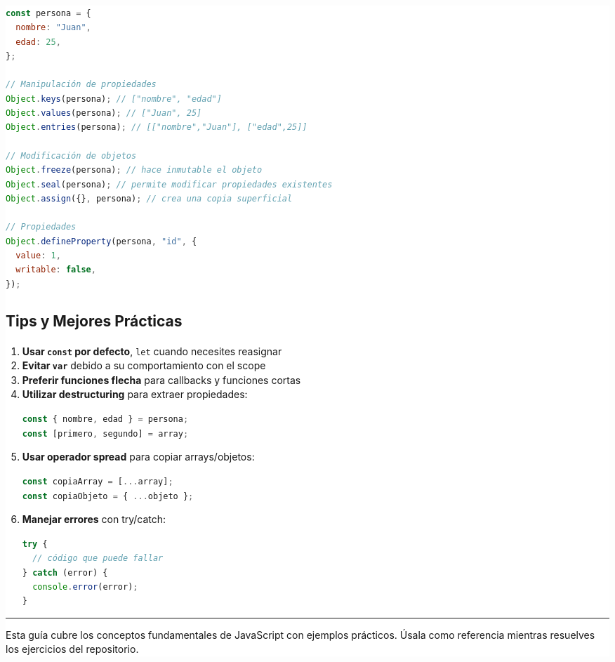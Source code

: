 ```javascript
const persona = {
  nombre: "Juan",
  edad: 25,
};

// Manipulación de propiedades
Object.keys(persona); // ["nombre", "edad"]
Object.values(persona); // ["Juan", 25]
Object.entries(persona); // [["nombre","Juan"], ["edad",25]]

// Modificación de objetos
Object.freeze(persona); // hace inmutable el objeto
Object.seal(persona); // permite modificar propiedades existentes
Object.assign({}, persona); // crea una copia superficial

// Propiedades
Object.defineProperty(persona, "id", {
  value: 1,
  writable: false,
});
```

## Tips y Mejores Prácticas

1. **Usar `const` por defecto**, `let` cuando necesites reasignar
2. **Evitar `var`** debido a su comportamiento con el scope
3. **Preferir funciones flecha** para callbacks y funciones cortas
4. **Utilizar destructuring** para extraer propiedades:
   ```javascript
   const { nombre, edad } = persona;
   const [primero, segundo] = array;
   ```
5. **Usar operador spread** para copiar arrays/objetos:
   ```javascript
   const copiaArray = [...array];
   const copiaObjeto = { ...objeto };
   ```
6. **Manejar errores** con try/catch:
   ```javascript
   try {
     // código que puede fallar
   } catch (error) {
     console.error(error);
   }
   ```

---

Esta guía cubre los conceptos fundamentales de JavaScript con ejemplos prácticos. Úsala como referencia mientras resuelves los ejercicios del repositorio.
